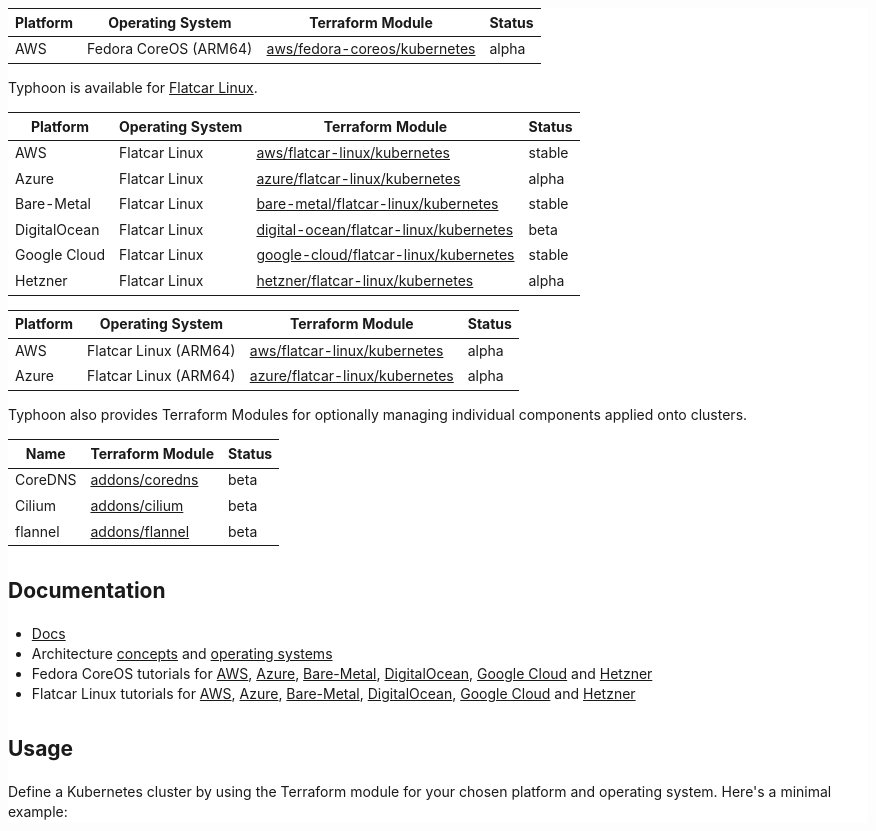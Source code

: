 | Platform      | Operating System | Terraform Module | Status |
|---------------|------------------|------------------|--------|
| AWS           | Fedora CoreOS (ARM64) | [aws/fedora-coreos/kubernetes](aws/fedora-coreos/kubernetes) | alpha |

Typhoon is available for [Flatcar Linux](https://www.flatcar-linux.org/releases/).

| Platform      | Operating System | Terraform Module | Status |
|---------------|------------------|------------------|--------|
| AWS           | Flatcar Linux    | [aws/flatcar-linux/kubernetes](aws/flatcar-linux/kubernetes) | stable |
| Azure         | Flatcar Linux    | [azure/flatcar-linux/kubernetes](azure/flatcar-linux/kubernetes) | alpha |
| Bare-Metal    | Flatcar Linux    | [bare-metal/flatcar-linux/kubernetes](bare-metal/flatcar-linux/kubernetes) | stable |
| DigitalOcean  | Flatcar Linux    | [digital-ocean/flatcar-linux/kubernetes](digital-ocean/flatcar-linux/kubernetes) | beta |
| Google Cloud  | Flatcar Linux    | [google-cloud/flatcar-linux/kubernetes](google-cloud/flatcar-linux/kubernetes) | stable |
| Hetzner       | Flatcar Linux    | [hetzner/flatcar-linux/kubernetes](hetzner/flatcar-linux/kubernetes) | alpha |

| Platform      | Operating System | Terraform Module | Status |
|---------------|------------------|------------------|--------|
| AWS           | Flatcar Linux (ARM64) | [aws/flatcar-linux/kubernetes](aws/flatcar-linux/kubernetes) | alpha |
| Azure         | Flatcar Linux (ARM64) | [azure/flatcar-linux/kubernetes](azure/flatcar-linux/kubernetes) | alpha |

Typhoon also provides Terraform Modules for optionally managing individual components applied onto clusters.

| Name    | Terraform Module | Status |
|---------|------------------|--------|
| CoreDNS | [addons/coredns](addons/coredns) | beta |
| Cilium  | [addons/cilium](addons/cilium) | beta |
| flannel | [addons/flannel](addons/flannel) | beta |

## Documentation

* [Docs](https://typhoon.psdn.io)
* Architecture [concepts](https://typhoon.psdn.io/architecture/concepts/) and [operating systems](https://typhoon.psdn.io/architecture/operating-systems/)
* Fedora CoreOS tutorials for [AWS](docs/fedora-coreos/aws.md), [Azure](docs/fedora-coreos/azure.md), [Bare-Metal](docs/fedora-coreos/bare-metal.md), [DigitalOcean](docs/fedora-coreos/digitalocean.md), [Google Cloud](docs/fedora-coreos/google-cloud.md) and [Hetzner](docs/fedora-coreos/hetzner.md)
* Flatcar Linux tutorials for [AWS](docs/flatcar-linux/aws.md), [Azure](docs/flatcar-linux/azure.md), [Bare-Metal](docs/flatcar-linux/bare-metal.md), [DigitalOcean](docs/flatcar-linux/digitalocean.md), [Google Cloud](docs/flatcar-linux/google-cloud.md) and [Hetzner](docs/flatcar-linux/hetzner.md)

## Usage

Define a Kubernetes cluster by using the Terraform module for your chosen platform and operating system. Here's a minimal example:
